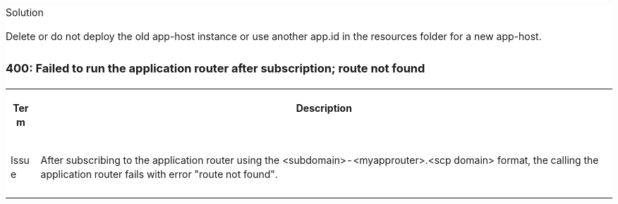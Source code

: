 

</td>
</tr>
<tr>
<td>

Solution



</td>
<td>

Delete or do not deploy the old app-host instance or use another app.id in the resources folder for a new app-host.



</td>
</tr>
</table>



### 400: Failed to run the application router after subscription; route not found


<table>
<tr>
<th>

Term



</th>
<th>

Description



</th>
</tr>
<tr>
<td>

Issue



</td>
<td>

After subscribing to the application router using the <subdomain\>-<myapprouter\>.<scp domain\> format, the calling the application router fails with error "route not found".



</td>
</tr>
<tr>
<td>
